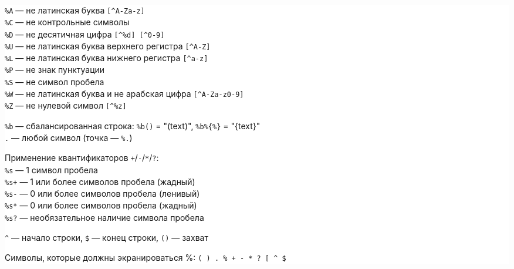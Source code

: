 `%A` — не латинская буква `[^A-Za-z]`  
`%C` — не контрольные символы  
`%D` — не десятичная цифра `[^%d] [^0-9]`  
`%U` — не латинская буква верхнего регистра `[^A-Z]`  
`%L` — не латинская буква нижнего регистра `[^a-z]`  
`%P` — не знак пунктуации  
`%S` — не символ пробела  
`%W` — не латинская буква и не арабская цифра `[^A-Za-z0-9]`  
`%Z` — не нулевой символ `[^%z]`

`%b` — сбалансированная строка: `%b()` = "(text)", `%b%{%}` = "{text}"  
`.` — любой символ (точка — `%.`)  

Применение квантификаторов `+`/`-`/`*`/`?`:  
`%s` — 1 символ пробела  
`%s+` — 1 или более символов пробела (жадный)  
`%s-` — 0 или более символов пробела (ленивый)  
`%s*` — 0 или более символов пробела (жадный)  
`%s?` — необязательное наличие символа пробела  

`^` — начало строки, `$` — конец строки, `()` — захват  

Символы, которые должны экранироваться %: `( ) . % + - * ? [ ^ $`
